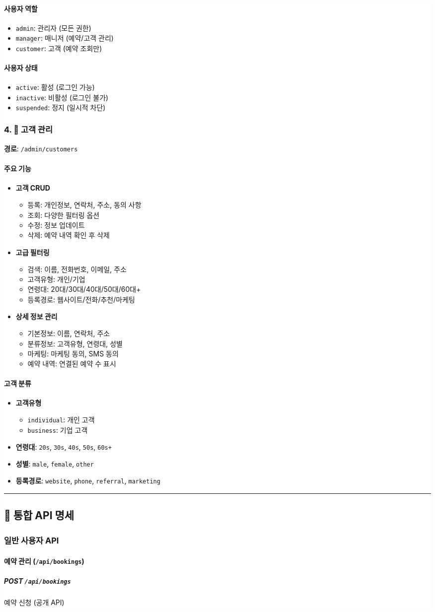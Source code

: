 #### 사용자 역할
- `admin`: 관리자 (모든 권한)
- `manager`: 매니저 (예약/고객 관리)
- `customer`: 고객 (예약 조회만)

#### 사용자 상태
- `active`: 활성 (로그인 가능)
- `inactive`: 비활성 (로그인 불가)
- `suspended`: 정지 (일시적 차단)

### 4. 🏢 고객 관리
**경로**: `/admin/customers`

#### 주요 기능
- **고객 CRUD**
  - 등록: 개인정보, 연락처, 주소, 동의 사항
  - 조회: 다양한 필터링 옵션
  - 수정: 정보 업데이트
  - 삭제: 예약 내역 확인 후 삭제

- **고급 필터링**
  - 검색: 이름, 전화번호, 이메일, 주소
  - 고객유형: 개인/기업
  - 연령대: 20대/30대/40대/50대/60대+
  - 등록경로: 웹사이트/전화/추천/마케팅

- **상세 정보 관리**
  - 기본정보: 이름, 연락처, 주소
  - 분류정보: 고객유형, 연령대, 성별
  - 마케팅: 마케팅 동의, SMS 동의
  - 예약 내역: 연결된 예약 수 표시

#### 고객 분류
- **고객유형**
  - `individual`: 개인 고객
  - `business`: 기업 고객

- **연령대**: `20s`, `30s`, `40s`, `50s`, `60s+`
- **성별**: `male`, `female`, `other`
- **등록경로**: `website`, `phone`, `referral`, `marketing`

---

## 🔌 통합 API 명세

### 일반 사용자 API

#### 예약 관리 (`/api/bookings`)

##### POST `/api/bookings`
예약 신청 (공개 API)
